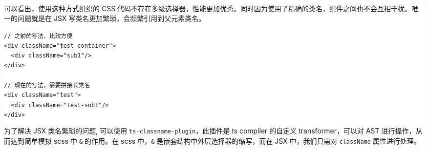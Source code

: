 可以看出，使用这种方式组织的 CSS 代码不存在多级选择器，性能更加优秀。同时因为使用了精确的类名，组件之间也不会互相干扰。唯一的问题就是在 JSX 写类名更加繁琐，会频繁引用到父元素类名。

```
// 之前的写法，比较方便
<div className="test-container">
  <div className="sub1"/>
</div>

// 现在的写法，需要拼接长类名
<div className="test">
  <div className="test-sub1"/>
</div>
```

为了解决 JSX 类名繁琐的问题, 可以使用 `ts-classname-plugin`，此插件是 ts compiler 的自定义 transformer，可以对 AST 进行操作，从而达到简单模拟 scss 中 `&` 的作用。在 scss 中，`&` 是嵌套结构中外层选择器的缩写，而在 JSX 中，我们只需对 `className` 属性进行处理。

    